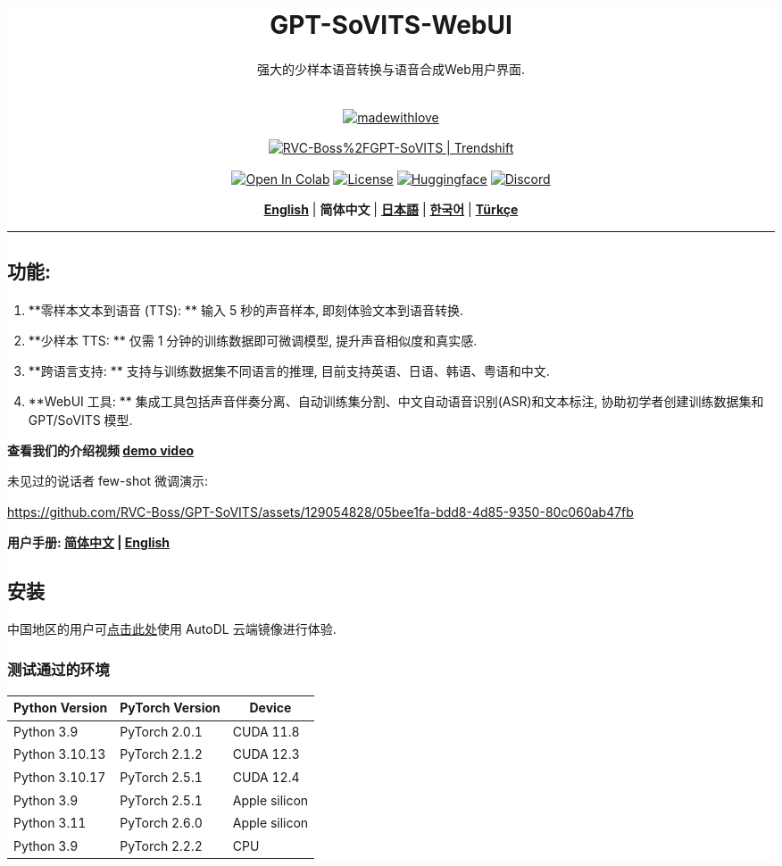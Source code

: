 <div align="center">

<h1>GPT-SoVITS-WebUI</h1>
强大的少样本语音转换与语音合成Web用户界面.<br><br>

[![madewithlove](https://img.shields.io/badge/made_with-%E2%9D%A4-red?style=for-the-badge&labelColor=orange)](https://github.com/RVC-Boss/GPT-SoVITS)

<a href="https://trendshift.io/repositories/7033" target="_blank"><img src="https://trendshift.io/api/badge/repositories/7033" alt="RVC-Boss%2FGPT-SoVITS | Trendshift" style="width: 250px; height: 55px;" width="250" height="55"/></a>



[![Open In Colab](https://img.shields.io/badge/Colab-F9AB00?style=for-the-badge&logo=googlecolab&color=525252)](https://colab.research.google.com/github/RVC-Boss/GPT-SoVITS/blob/main/colab_webui.ipynb)
[![License](https://img.shields.io/badge/LICENSE-MIT-green.svg?style=for-the-badge)](https://github.com/RVC-Boss/GPT-SoVITS/blob/main/LICENSE)
[![Huggingface](https://img.shields.io/badge/🤗%20-online%20demo-yellow.svg?style=for-the-badge)](https://huggingface.co/spaces/lj1995/GPT-SoVITS-v2)
[![Discord](https://img.shields.io/discord/1198701940511617164?color=%23738ADB&label=Discord&style=for-the-badge)](https://discord.gg/dnrgs5GHfG)

[**English**](../../README.md) | **简体中文** | [**日本語**](../ja/README.md) | [**한국어**](../ko/README.md) | [**Türkçe**](../tr/README.md)

</div>

---

## 功能: 

1. **零样本文本到语音 (TTS): ** 输入 5 秒的声音样本, 即刻体验文本到语音转换.

2. **少样本 TTS: ** 仅需 1 分钟的训练数据即可微调模型, 提升声音相似度和真实感.

3. **跨语言支持: ** 支持与训练数据集不同语言的推理, 目前支持英语、日语、韩语、粤语和中文.

4. **WebUI 工具: ** 集成工具包括声音伴奏分离、自动训练集分割、中文自动语音识别(ASR)和文本标注, 协助初学者创建训练数据集和 GPT/SoVITS 模型.

**查看我们的介绍视频 [demo video](https://www.bilibili.com/video/BV12g4y1m7Uw)**

未见过的说话者 few-shot 微调演示: 

https://github.com/RVC-Boss/GPT-SoVITS/assets/129054828/05bee1fa-bdd8-4d85-9350-80c060ab47fb

**用户手册: [简体中文](https://www.yuque.com/baicaigongchang1145haoyuangong/ib3g1e) | [English](https://rentry.co/GPT-SoVITS-guide#/)**

## 安装

中国地区的用户可[点击此处](https://www.codewithgpu.com/i/RVC-Boss/GPT-SoVITS/GPT-SoVITS-Official)使用 AutoDL 云端镜像进行体验.

### 测试通过的环境

| Python Version | PyTorch Version  | Device          |
|----------------|------------------|-----------------|
| Python 3.9     | PyTorch 2.0.1    | CUDA 11.8       |
| Python 3.10.13 | PyTorch 2.1.2    | CUDA 12.3       |
| Python 3.10.17 | PyTorch 2.5.1    | CUDA 12.4       |
| Python 3.9     | PyTorch 2.5.1    | Apple silicon   |
| Python 3.11    | PyTorch 2.6.0    | Apple silicon   |
| Python 3.9     | PyTorch 2.2.2    | CPU             |
